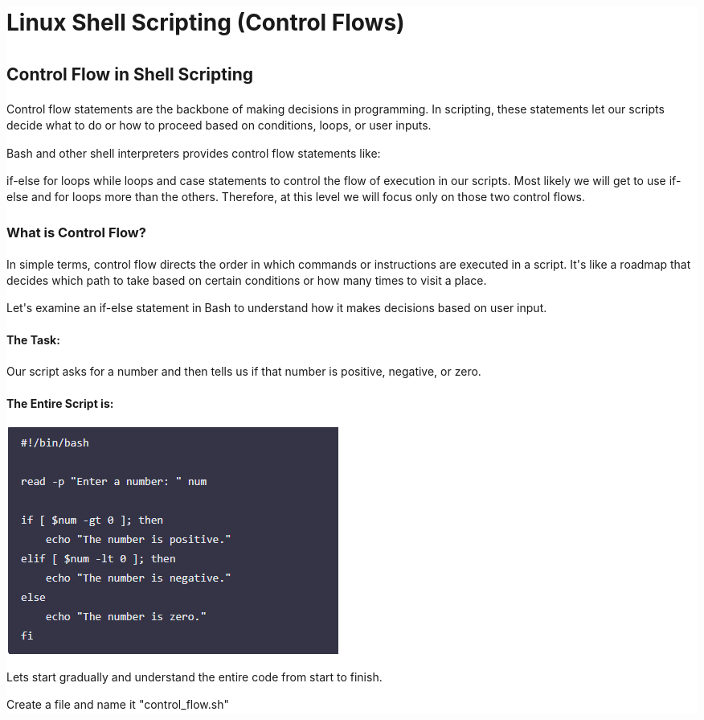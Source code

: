 # Linux Shell Scripting (Control Flows)

## Control Flow in Shell Scripting

Control flow statements are the backbone of making decisions in programming. In scripting, these statements let our scripts decide what to do or how to proceed based on conditions, loops, or user inputs.

Bash and other shell interpreters provides control flow statements like:

if-else
for loops
while loops and
case statements to control the flow of execution in our scripts.
Most likely we will get to use if-else and for loops more than the others. Therefore, at this level we will focus only on those two control flows.

### What is Control Flow?

In simple terms, control flow directs the order in which commands or instructions are executed in a script. It's like a roadmap that decides which path to take based on certain conditions or how many times to visit a place.

Let's examine an if-else statement in Bash to understand how it makes decisions based on user input.

#### The Task:

Our script asks for a number and then tells us if that number is positive, negative, or zero.

#### The Entire Script is:

![The entire script](./img/The%20entire%20script.png)

Lets start gradually and understand the entire code from start to finish.

Create a file and name it "control_flow.sh"
